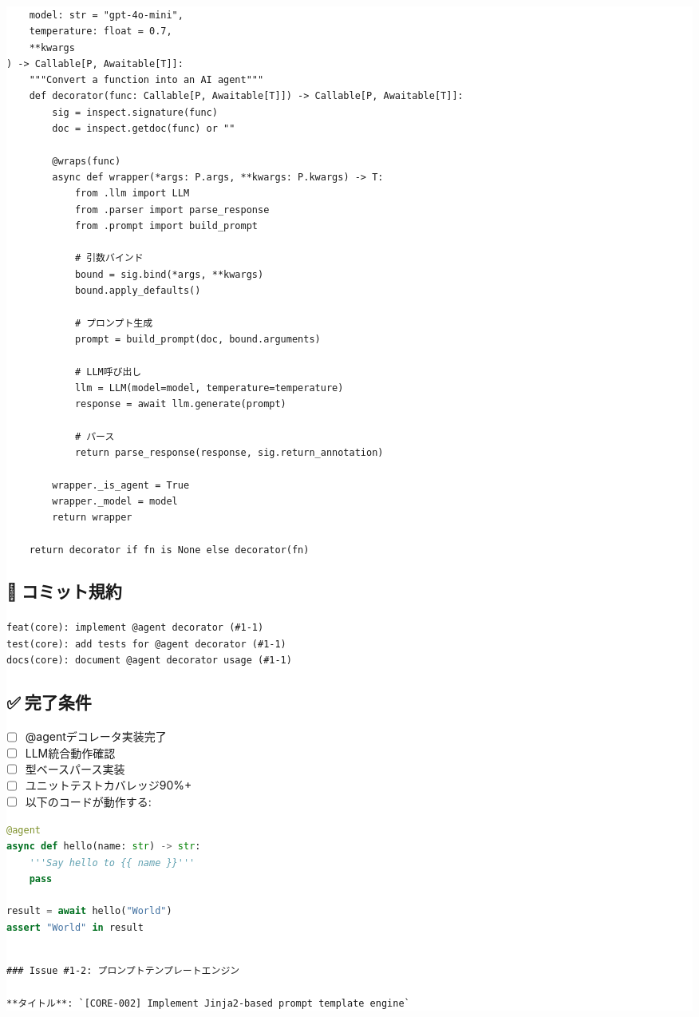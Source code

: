 ```
    model: str = "gpt-4o-mini",
    temperature: float = 0.7,
    **kwargs
) -> Callable[P, Awaitable[T]]:
    """Convert a function into an AI agent"""
    def decorator(func: Callable[P, Awaitable[T]]) -> Callable[P, Awaitable[T]]:
        sig = inspect.signature(func)
        doc = inspect.getdoc(func) or ""

        @wraps(func)
        async def wrapper(*args: P.args, **kwargs: P.kwargs) -> T:
            from .llm import LLM
            from .parser import parse_response
            from .prompt import build_prompt

            # 引数バインド
            bound = sig.bind(*args, **kwargs)
            bound.apply_defaults()

            # プロンプト生成
            prompt = build_prompt(doc, bound.arguments)

            # LLM呼び出し
            llm = LLM(model=model, temperature=temperature)
            response = await llm.generate(prompt)

            # パース
            return parse_response(response, sig.return_annotation)

        wrapper._is_agent = True
        wrapper._model = model
        return wrapper

    return decorator if fn is None else decorator(fn)
```

## 🧾 コミット規約
```
feat(core): implement @agent decorator (#1-1)
test(core): add tests for @agent decorator (#1-1)
docs(core): document @agent decorator usage (#1-1)
```

## ✅ 完了条件
- [ ] @agentデコレータ実装完了
- [ ] LLM統合動作確認
- [ ] 型ベースパース実装
- [ ] ユニットテストカバレッジ90%+
- [ ] 以下のコードが動作する:
```python
@agent
async def hello(name: str) -> str:
    '''Say hello to {{ name }}'''
    pass

result = await hello("World")
assert "World" in result
```
```

### Issue #1-2: プロンプトテンプレートエンジン

**タイトル**: `[CORE-002] Implement Jinja2-based prompt template engine`
```